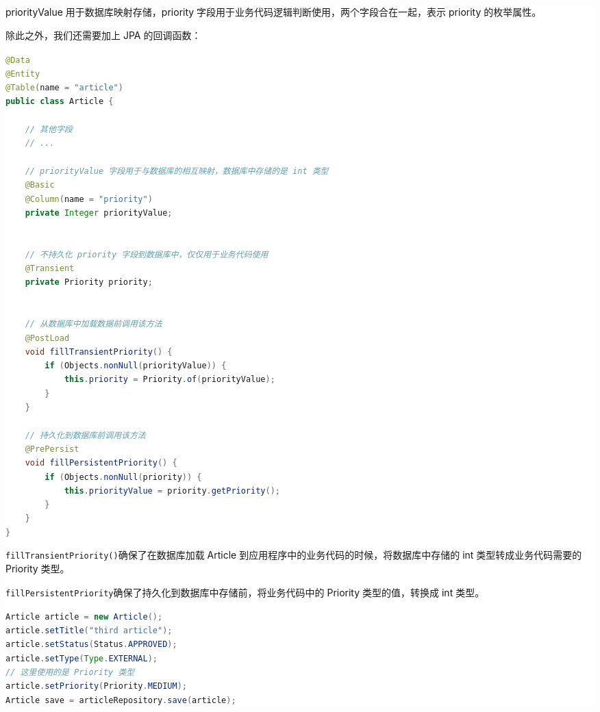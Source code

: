 priorityValue 用于数据库映射存储，priority 字段用于业务代码逻辑判断使用，两个字段合在一起，表示 priority 的枚举属性。

除此之外，我们还需要加上 JPA 的回调函数：

```java
@Data
@Entity
@Table(name = "article")
public class Article {

    // 其他字段
    // ...

    // priorityValue 字段用于与数据库的相互映射，数据库中存储的是 int 类型
    @Basic
    @Column(name = "priority")
    private Integer priorityValue;


    // 不持久化 priority 字段到数据库中，仅仅用于业务代码使用
    @Transient
    private Priority priority;
    
    
    // 从数据库中加载数据前调用该方法
    @PostLoad
    void fillTransientPriority() {
        if (Objects.nonNull(priorityValue)) {
            this.priority = Priority.of(priorityValue);
        }
    }

    // 持久化到数据库前调用该方法
    @PrePersist
    void fillPersistentPriority() {
        if (Objects.nonNull(priority)) {
            this.priorityValue = priority.getPriority();
        }
    }
}
```

`fillTransientPriority()`确保了在数据库加载 Article 到应用程序中的业务代码的时候，将数据库中存储的 int 类型转成业务代码需要的 Priority 类型。

`fillPersistentPriority`确保了持久化到数据库中存储前，将业务代码中的 Priority 类型的值，转换成 int 类型。

```java
Article article = new Article();
article.setTitle("third article");
article.setStatus(Status.APPROVED);
article.setType(Type.EXTERNAL);
// 这里使用的是 Priority 类型
article.setPriority(Priority.MEDIUM);
Article save = articleRepository.save(article);
```
